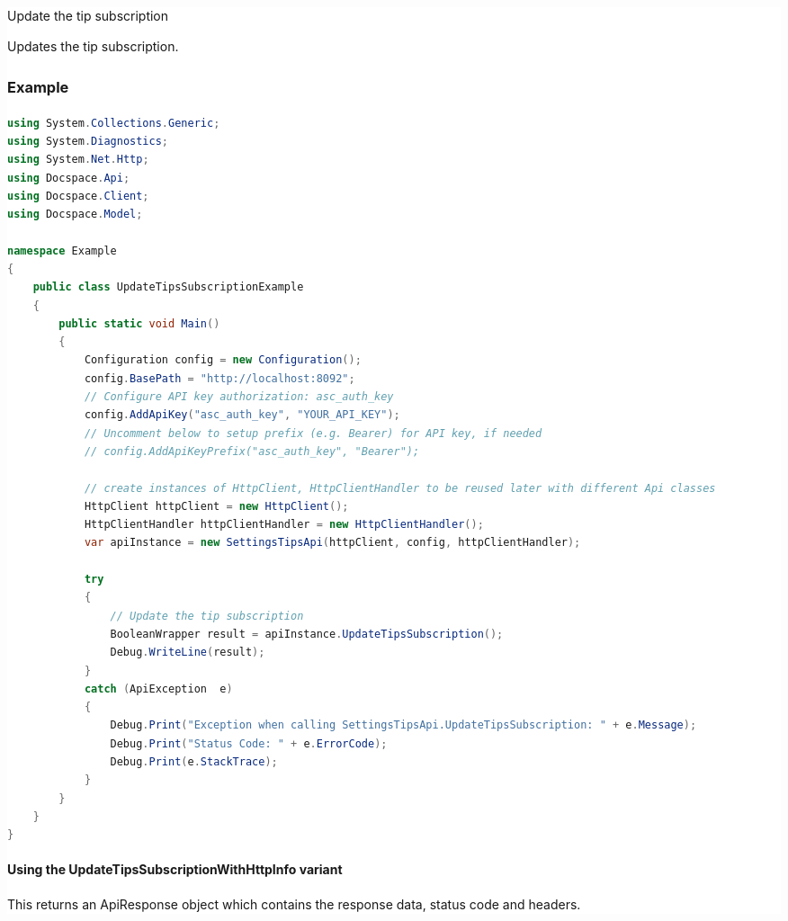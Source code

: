 Update the tip subscription

Updates the tip subscription.

### Example
```csharp
using System.Collections.Generic;
using System.Diagnostics;
using System.Net.Http;
using Docspace.Api;
using Docspace.Client;
using Docspace.Model;

namespace Example
{
    public class UpdateTipsSubscriptionExample
    {
        public static void Main()
        {
            Configuration config = new Configuration();
            config.BasePath = "http://localhost:8092";
            // Configure API key authorization: asc_auth_key
            config.AddApiKey("asc_auth_key", "YOUR_API_KEY");
            // Uncomment below to setup prefix (e.g. Bearer) for API key, if needed
            // config.AddApiKeyPrefix("asc_auth_key", "Bearer");

            // create instances of HttpClient, HttpClientHandler to be reused later with different Api classes
            HttpClient httpClient = new HttpClient();
            HttpClientHandler httpClientHandler = new HttpClientHandler();
            var apiInstance = new SettingsTipsApi(httpClient, config, httpClientHandler);

            try
            {
                // Update the tip subscription
                BooleanWrapper result = apiInstance.UpdateTipsSubscription();
                Debug.WriteLine(result);
            }
            catch (ApiException  e)
            {
                Debug.Print("Exception when calling SettingsTipsApi.UpdateTipsSubscription: " + e.Message);
                Debug.Print("Status Code: " + e.ErrorCode);
                Debug.Print(e.StackTrace);
            }
        }
    }
}
```

#### Using the UpdateTipsSubscriptionWithHttpInfo variant
This returns an ApiResponse object which contains the response data, status code and headers.

